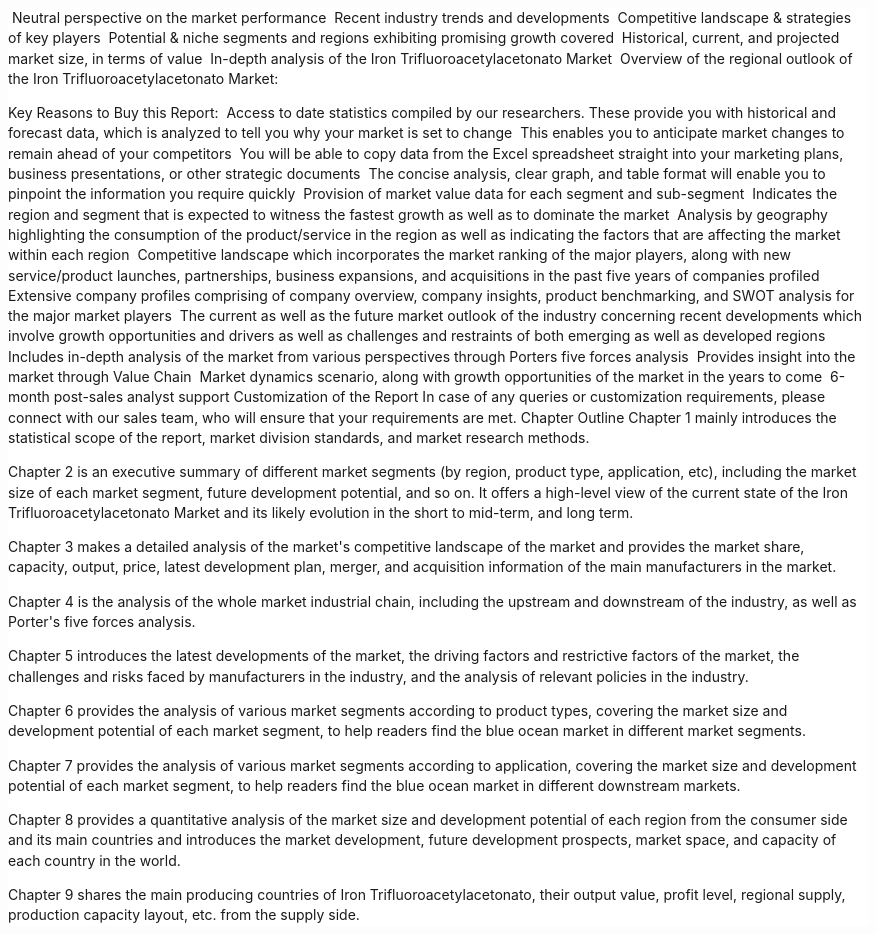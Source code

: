  Neutral perspective on the market performance
 Recent industry trends and developments
 Competitive landscape &amp; strategies of key players
 Potential &amp; niche segments and regions exhibiting promising growth covered
 Historical, current, and projected market size, in terms of value
 In-depth analysis of the Iron Trifluoroacetylacetonato Market
 Overview of the regional outlook of the Iron Trifluoroacetylacetonato Market:</p><p>
Key Reasons to Buy this Report:
 Access to date statistics compiled by our researchers. These provide you with historical and forecast data, which is analyzed to tell you why your market is set to change
 This enables you to anticipate market changes to remain ahead of your competitors
 You will be able to copy data from the Excel spreadsheet straight into your marketing plans, business presentations, or other strategic documents
 The concise analysis, clear graph, and table format will enable you to pinpoint the information you require quickly
 Provision of market value data for each segment and sub-segment
 Indicates the region and segment that is expected to witness the fastest growth as well as to dominate the market
 Analysis by geography highlighting the consumption of the product/service in the region as well as indicating the factors that are affecting the market within each region
 Competitive landscape which incorporates the market ranking of the major players, along with new service/product launches, partnerships, business expansions, and acquisitions in the past five years of companies profiled
 Extensive company profiles comprising of company overview, company insights, product benchmarking, and SWOT analysis for the major market players
 The current as well as the future market outlook of the industry concerning recent developments which involve growth opportunities and drivers as well as challenges and restraints of both emerging as well as developed regions
 Includes in-depth analysis of the market from various perspectives through Porters five forces analysis
 Provides insight into the market through Value Chain
 Market dynamics scenario, along with growth opportunities of the market in the years to come
 6-month post-sales analyst support
Customization of the Report
In case of any queries or customization requirements, please connect with our sales team, who will ensure that your requirements are met.
Chapter Outline
Chapter 1 mainly introduces the statistical scope of the report, market division standards, and market research methods.</p><p>
Chapter 2 is an executive summary of different market segments (by region, product type, application, etc), including the market size of each market segment, future development potential, and so on. It offers a high-level view of the current state of the Iron Trifluoroacetylacetonato Market and its likely evolution in the short to mid-term, and long term.</p><p>
Chapter 3 makes a detailed analysis of the market's competitive landscape of the market and provides the market share, capacity, output, price, latest development plan, merger, and acquisition information of the main manufacturers in the market.</p><p>
Chapter 4 is the analysis of the whole market industrial chain, including the upstream and downstream of the industry, as well as Porter's five forces analysis.</p><p>
Chapter 5 introduces the latest developments of the market, the driving factors and restrictive factors of the market, the challenges and risks faced by manufacturers in the industry, and the analysis of relevant policies in the industry.</p><p>
Chapter 6 provides the analysis of various market segments according to product types, covering the market size and development potential of each market segment, to help readers find the blue ocean market in different market segments.</p><p>
Chapter 7 provides the analysis of various market segments according to application, covering the market size and development potential of each market segment, to help readers find the blue ocean market in different downstream markets.</p><p>
Chapter 8 provides a quantitative analysis of the market size and development potential of each region from the consumer side and its main countries and introduces the market development, future development prospects, market space, and capacity of each country in the world.</p><p>
Chapter 9 shares the main producing countries of Iron Trifluoroacetylacetonato, their output value, profit level, regional supply, production capacity layout, etc. from the supply side.</p><p>